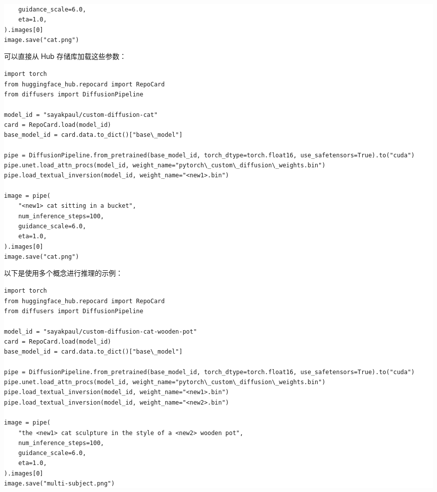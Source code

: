 ```
    guidance_scale=6.0,
    eta=1.0,
).images[0]
image.save("cat.png")
```


可以直接从 Hub 存储库加载这些参数：



```
import torch
from huggingface_hub.repocard import RepoCard
from diffusers import DiffusionPipeline

model_id = "sayakpaul/custom-diffusion-cat"
card = RepoCard.load(model_id)
base_model_id = card.data.to_dict()["base\_model"]

pipe = DiffusionPipeline.from_pretrained(base_model_id, torch_dtype=torch.float16, use_safetensors=True).to("cuda")
pipe.unet.load_attn_procs(model_id, weight_name="pytorch\_custom\_diffusion\_weights.bin")
pipe.load_textual_inversion(model_id, weight_name="<new1>.bin")

image = pipe(
    "<new1> cat sitting in a bucket",
    num_inference_steps=100,
    guidance_scale=6.0,
    eta=1.0,
).images[0]
image.save("cat.png")
```


以下是使用多个概念进行推理的示例：



```
import torch
from huggingface_hub.repocard import RepoCard
from diffusers import DiffusionPipeline

model_id = "sayakpaul/custom-diffusion-cat-wooden-pot"
card = RepoCard.load(model_id)
base_model_id = card.data.to_dict()["base\_model"]

pipe = DiffusionPipeline.from_pretrained(base_model_id, torch_dtype=torch.float16, use_safetensors=True).to("cuda")
pipe.unet.load_attn_procs(model_id, weight_name="pytorch\_custom\_diffusion\_weights.bin")
pipe.load_textual_inversion(model_id, weight_name="<new1>.bin")
pipe.load_textual_inversion(model_id, weight_name="<new2>.bin")

image = pipe(
    "the <new1> cat sculpture in the style of a <new2> wooden pot",
    num_inference_steps=100,
    guidance_scale=6.0,
    eta=1.0,
).images[0]
image.save("multi-subject.png")
```
